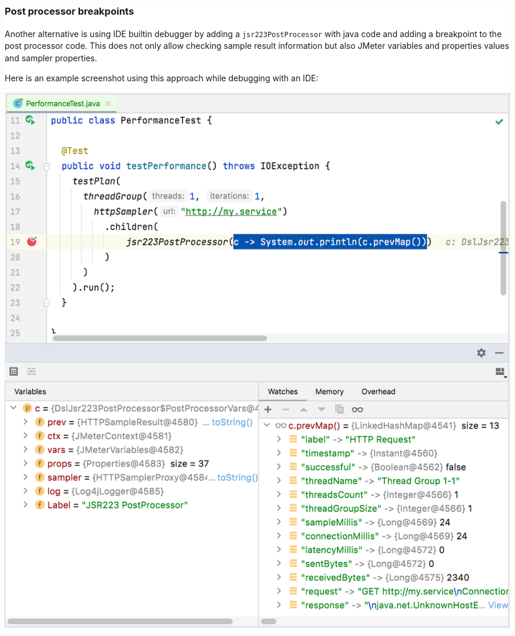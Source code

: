 ### Post processor breakpoints

Another alternative is using IDE builtin debugger by adding a `jsr223PostProcessor` with java code and adding a breakpoint to the post processor code. This does not only allow checking sample result information but also JMeter variables and properties values and sampler properties.

Here is an example screenshot using this approach while debugging with an IDE:

![Post Processor debugging in IDE](./images/post-processor-debugging.png)
